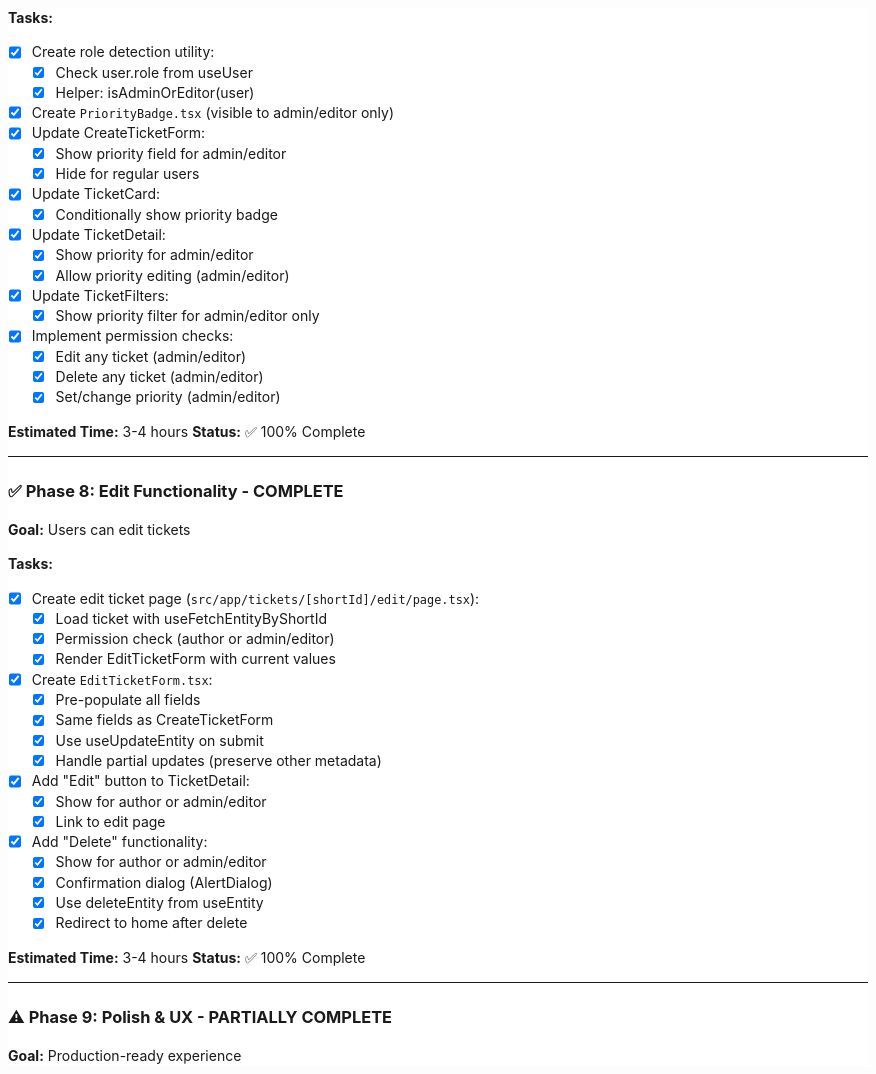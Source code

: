 **Tasks:**
- [x] Create role detection utility:
  - [x] Check user.role from useUser
  - [x] Helper: isAdminOrEditor(user)
- [x] Create `PriorityBadge.tsx` (visible to admin/editor only)
- [x] Update CreateTicketForm:
  - [x] Show priority field for admin/editor
  - [x] Hide for regular users
- [x] Update TicketCard:
  - [x] Conditionally show priority badge
- [x] Update TicketDetail:
  - [x] Show priority for admin/editor
  - [x] Allow priority editing (admin/editor)
- [x] Update TicketFilters:
  - [x] Show priority filter for admin/editor only
- [x] Implement permission checks:
  - [x] Edit any ticket (admin/editor)
  - [x] Delete any ticket (admin/editor)
  - [x] Set/change priority (admin/editor)

**Estimated Time:** 3-4 hours
**Status:** ✅ 100% Complete

---

### ✅ Phase 8: Edit Functionality - COMPLETE
**Goal:** Users can edit tickets

**Tasks:**
- [x] Create edit ticket page (`src/app/tickets/[shortId]/edit/page.tsx`):
  - [x] Load ticket with useFetchEntityByShortId
  - [x] Permission check (author or admin/editor)
  - [x] Render EditTicketForm with current values
- [x] Create `EditTicketForm.tsx`:
  - [x] Pre-populate all fields
  - [x] Same fields as CreateTicketForm
  - [x] Use useUpdateEntity on submit
  - [x] Handle partial updates (preserve other metadata)
- [x] Add "Edit" button to TicketDetail:
  - [x] Show for author or admin/editor
  - [x] Link to edit page
- [x] Add "Delete" functionality:
  - [x] Show for author or admin/editor
  - [x] Confirmation dialog (AlertDialog)
  - [x] Use deleteEntity from useEntity
  - [x] Redirect to home after delete

**Estimated Time:** 3-4 hours
**Status:** ✅ 100% Complete

---

### ⚠️ Phase 9: Polish & UX - PARTIALLY COMPLETE
**Goal:** Production-ready experience
